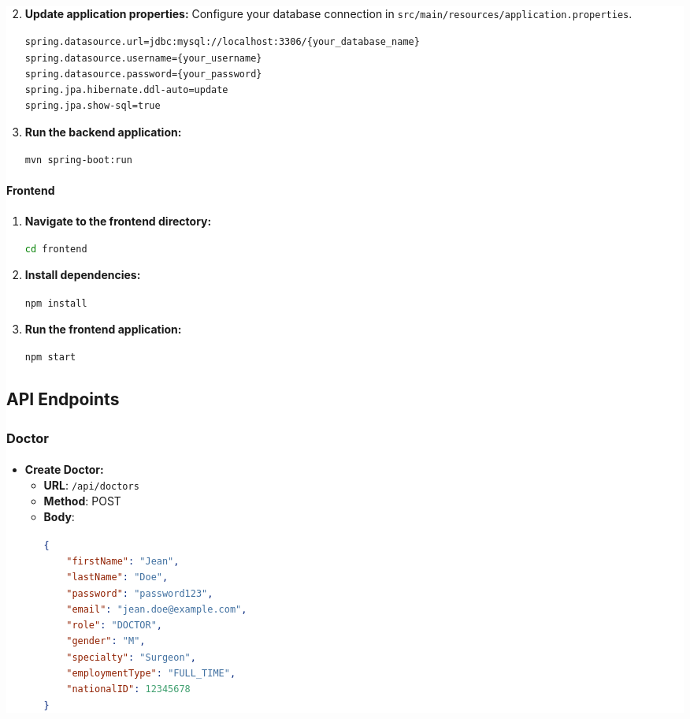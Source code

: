2. **Update application properties:**
    Configure your database connection in `src/main/resources/application.properties`.
    ```properties
    spring.datasource.url=jdbc:mysql://localhost:3306/{your_database_name}
    spring.datasource.username={your_username}
    spring.datasource.password={your_password}
    spring.jpa.hibernate.ddl-auto=update
    spring.jpa.show-sql=true
    ```

3. **Run the backend application:**
    ```bash
    mvn spring-boot:run
    ```

#### Frontend

1. **Navigate to the frontend directory:**
    ```bash
    cd frontend
    ```

2. **Install dependencies:**
    ```bash
    npm install
    ```

3. **Run the frontend application:**
    ```bash
    npm start
    ```

## API Endpoints

### Doctor

- **Create Doctor:**
    - **URL**: `/api/doctors`
    - **Method**: POST
    - **Body**:
      ```json
      {
          "firstName": "Jean",
          "lastName": "Doe",
          "password": "password123",
          "email": "jean.doe@example.com",
          "role": "DOCTOR",
          "gender": "M",
          "specialty": "Surgeon",
          "employmentType": "FULL_TIME",
          "nationalID": 12345678
      }
      ```
